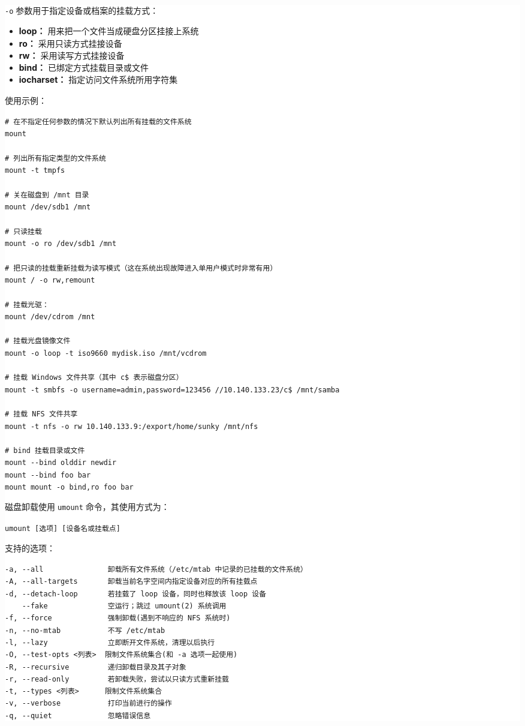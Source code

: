 `-o` 参数用于指定设备或档案的挂载方式：

- **loop：** 用来把一个文件当成硬盘分区挂接上系统
- **ro：** 采用只读方式挂接设备
- **rw：** 采用读写方式挂接设备
- **bind：** 已绑定方式挂载目录或文件
- **iocharset：** 指定访问文件系统所用字符集

使用示例：

```shell
# 在不指定任何参数的情况下默认列出所有挂载的文件系统
mount

# 列出所有指定类型的文件系统
mount -t tmpfs

# 关在磁盘到 /mnt 目录
mount /dev/sdb1 /mnt

# 只读挂载
mount -o ro /dev/sdb1 /mnt

# 把只读的挂载重新挂载为读写模式（这在系统出现故障进入单用户模式时非常有用）
mount / -o rw,remount

# 挂载光驱：
mount /dev/cdrom /mnt

# 挂载光盘镜像文件
mount -o loop -t iso9660 mydisk.iso /mnt/vcdrom

# 挂载 Windows 文件共享（其中 c$ 表示磁盘分区）
mount -t smbfs -o username=admin,password=123456 //10.140.133.23/c$ /mnt/samba

# 挂载 NFS 文件共享
mount -t nfs -o rw 10.140.133.9:/export/home/sunky /mnt/nfs

# bind 挂载目录或文件
mount --bind olddir newdir
mount --bind foo bar
mount mount -o bind,ro foo bar
```

磁盘卸载使用 `umount` 命令，其使用方式为：

```
umount [选项] [设备名或挂载点]
```

支持的选项：

```
-a, --all               卸载所有文件系统（/etc/mtab 中记录的已挂载的文件系统）
-A, --all-targets       卸载当前名字空间内指定设备对应的所有挂臷点
-d, --detach-loop       若挂臷了 loop 设备，同时也释放该 loop 设备
    --fake              空运行；跳过 umount(2) 系统调用
-f, --force             强制卸载(遇到不响应的 NFS 系统时)
-n, --no-mtab           不写 /etc/mtab
-l, --lazy              立即断开文件系统，清理以后执行
-O, --test-opts <列表>  限制文件系统集合(和 -a 选项一起使用)
-R, --recursive         递归卸载目录及其子对象
-r, --read-only         若卸载失败，尝试以只读方式重新挂臷
-t, --types <列表>      限制文件系统集合
-v, --verbose           打印当前进行的操作
-q, --quiet             忽略错误信息
```
